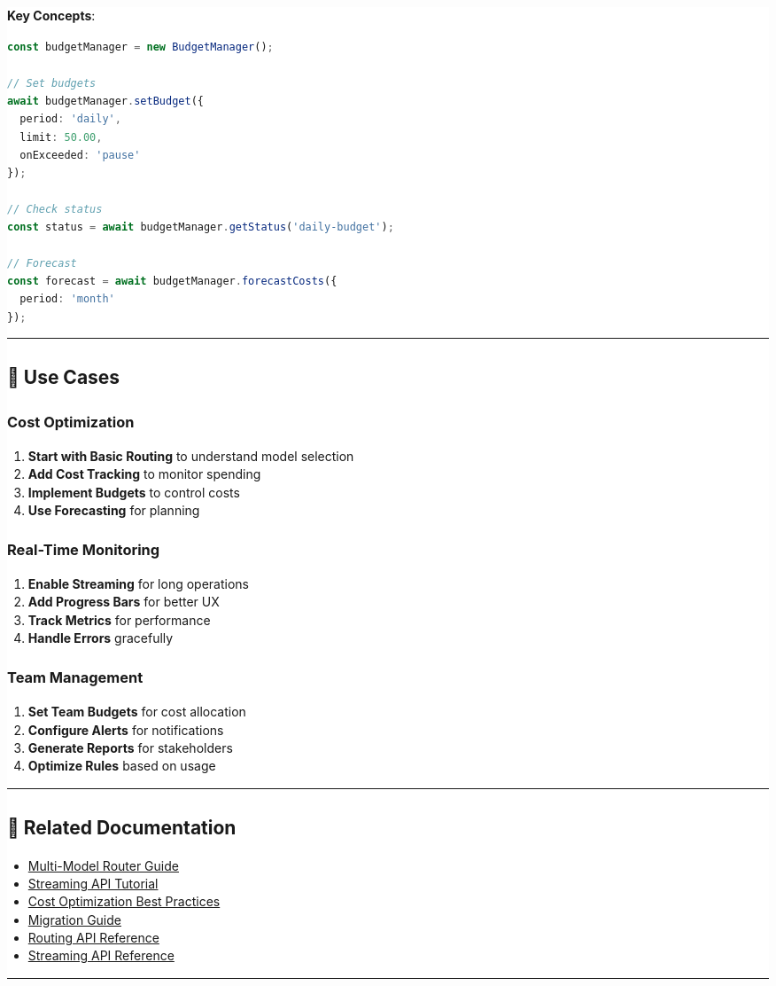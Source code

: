 **Key Concepts**:
```typescript
const budgetManager = new BudgetManager();

// Set budgets
await budgetManager.setBudget({
  period: 'daily',
  limit: 50.00,
  onExceeded: 'pause'
});

// Check status
const status = await budgetManager.getStatus('daily-budget');

// Forecast
const forecast = await budgetManager.forecastCosts({
  period: 'month'
});
```

---

## 🎯 Use Cases

### Cost Optimization

1. **Start with Basic Routing** to understand model selection
2. **Add Cost Tracking** to monitor spending
3. **Implement Budgets** to control costs
4. **Use Forecasting** for planning

### Real-Time Monitoring

1. **Enable Streaming** for long operations
2. **Add Progress Bars** for better UX
3. **Track Metrics** for performance
4. **Handle Errors** gracefully

### Team Management

1. **Set Team Budgets** for cost allocation
2. **Configure Alerts** for notifications
3. **Generate Reports** for stakeholders
4. **Optimize Rules** based on usage

---

## 📖 Related Documentation

- [Multi-Model Router Guide](../../guides/MULTI-MODEL-ROUTER.md)
- [Streaming API Tutorial](../../guides/STREAMING-API.md)
- [Cost Optimization Best Practices](../../guides/COST-OPTIMIZATION.md)
- [Migration Guide](../../guides/MIGRATION-V1.0.5.md)
- [Routing API Reference](../../api/ROUTING-API.md)
- [Streaming API Reference](../../api/STREAMING-API.md)

---